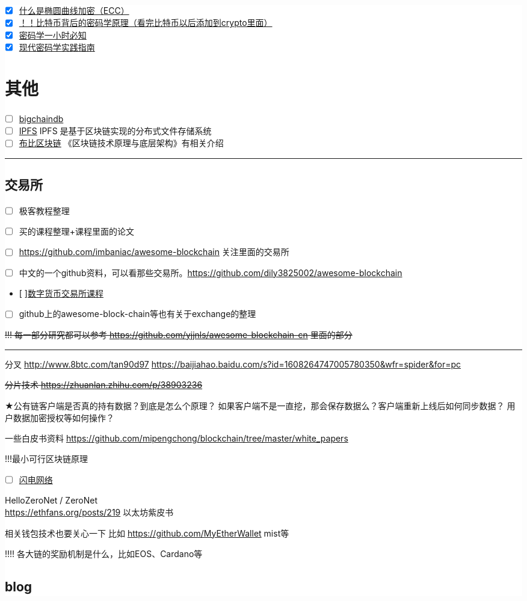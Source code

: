 -   [x] [什么是椭圆曲线加密（ECC）](https://link.zhihu.com/?target=http%3A//8btc.com/article-138-1.html)
-   [x] [！！比特币背后的密码学原理（看完比特币以后添加到crypto里面）](https://link.zhihu.com/?target=http%3A//www.jianshu.com/p/225ff9439132)
-   [x] [密码学一小时必知](https://link.zhihu.com/?target=https%3A//blog.helong.info/blog/2015/04/12/translate-Everything-you-need-to-know-about-cryptgraphy-in-1-hour/)
-   [x] [现代密码学实践指南](https://blog.helong.info/blog/2015/06/06/modern-crypto/)

# 其他

-   [ ] [bigchaindb](https://link.zhihu.com/?target=https%3A//www.bigchaindb.com/)
-   [ ] [IPFS](https://link.zhihu.com/?target=https%3A//ipfs.io/) IPFS 是基于区块链实现的分布式文件存储系统
-   [ ] [布比区块链](https://link.zhihu.com/?target=http%3A//www.bubi.cn/) 《区块链技术原理与底层架构》有相关介绍

* * *

## 交易所

-   [ ] 极客教程整理
-   [ ] 买的课程整理+课程里面的论文

-   [ ] <https://github.com/imbaniac/awesome-blockchain> 关注里面的交易所   
-   [ ] 中文的一个github资料，可以看那些交易所。<https://github.com/dily3825002/awesome-blockchain> 
-   [ ][数字货币交易所课程](<https://hiblock.one/blog/%E5%8C%BA%E5%9D%97%E9%93%BE100%E8%AE%B2%EF%BC%9A%E4%BB%A3%E5%B8%81%E9%94%81%E4%BB%93%E5%90%8E%E9%80%90%E6%AD%A5%E9%87%8A%E6%94%BE%E7%9A%84erc20%E6%99%BA%E8%83%BD%E5%90%88%E7%BA%A6%E5%AE%9E%E8%B7%B5/> )
-   [ ] github上的awesome-block-chain等也有关于exchange的整理

~~!!! 每一部分研究都可以参考 <https://github.com/yjjnls/awesome-blockchain-cn> 里面的部分~~

* * *

分叉
<http://www.8btc.com/tan90d97>
<https://baijiahao.baidu.com/s?id=1608264747005780350&wfr=spider&for=pc>

~~分片技术 <https://zhuanlan.zhihu.com/p/38903236>~~

★公有链客户端是否真的持有数据？到底是怎么个原理？
如果客户端不是一直挖，那会保存数据么？客户端重新上线后如何同步数据？
用户数据加密授权等如何操作？

一些白皮书资料 <https://github.com/mipengchong/blockchain/tree/master/white_papers>

!!!最小可行区块链原理

-   [ ] [闪电网络](https://lightning.network/lightning-network-paper.pdf)

HelloZeroNet / ZeroNet  
<https://ethfans.org/posts/219> 以太坊紫皮书



相关钱包技术也要关心一下 比如 <https://github.com/MyEtherWallet> mist等

!!!! 各大链的奖励机制是什么，比如EOS、Cardano等

## blog
